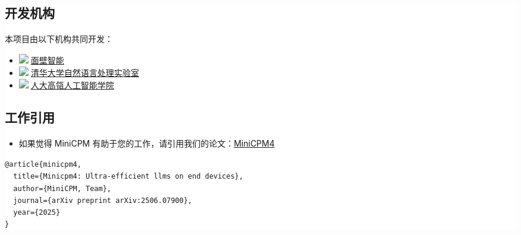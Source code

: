 ## 开发机构

本项目由以下机构共同开发：

- <img src="assets/modelbest.png" width="28px"> [面壁智能](https://modelbest.cn/)
- <img src="assets/thunlp.png" width="28px"> [清华大学自然语言处理实验室](https://nlp.csai.tsinghua.edu.cn/)
- <img src="assets/RUC.png" width="28px"> [人大高瓴人工智能学院](https://linyankai.github.io/)

## 工作引用

* 如果觉得 MiniCPM 有助于您的工作，请引用我们的论文：[MiniCPM4](https://arxiv.org/abs/2506.07900)

```
@article{minicpm4,
  title={Minicpm4: Ultra-efficient llms on end devices},
  author={MiniCPM, Team},
  journal={arXiv preprint arXiv:2506.07900},
  year={2025}
}
```
